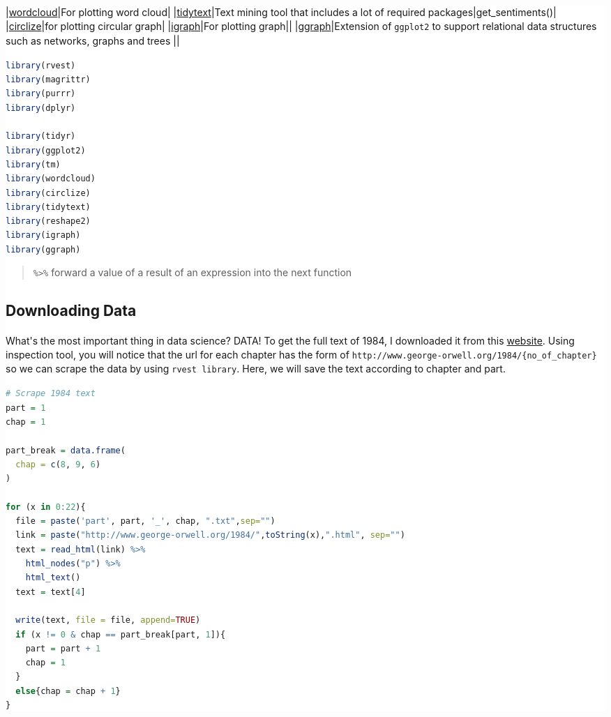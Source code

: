 |[wordcloud](https://www.data-to-viz.com/graph/wordcloud.html)|For plotting word cloud|
|[tidytext](https://cran.r-project.org/web/packages/tidytext/vignettes/tidytext.html)|Text mining tool that includes a lot of required packages|get_sentiments()|
|[circlize](https://r-graph-gallery.com/224-basic-circular-plot.html)|for plotting circular graph|
|[igraph](https://igraph.org/r/)|For plotting graph||
|[ggraph](https://ggraph.data-imaginist.com/)|Extension of `ggplot2` to support relational data structures such as networks, graphs and trees ||

```R
library(rvest)
library(magrittr)
library(purrr)
library(dplyr)

library(tidyr)
library(ggplot2)
library(tm)
library(wordcloud)
library(circlize)
library(tidytext)
library(reshape2)
library(igraph)
library(ggraph)
```

> `%>%` forward a value of a result of an expression into the next function

## Downloading Data

What's the most important thing in data science? DATA! To get the full text of 1984, I downloaded it from this [website](http://www.george-orwell.org/1984). Using inspection tool, you will notice that the url for each chapter has the form of `http://www.george-orwell.org/1984/{no_of_chapter}` so we can scrape the data by using `rvest library`. Here, we will save the text according to chapter and part.

```R
# Scrape 1984 text
part = 1
chap = 1

part_break = data.frame(
  chap = c(8, 9, 6)
)

for (x in 0:22){
  file = paste('part', part, '_', chap, ".txt",sep="")
  link = paste("http://www.george-orwell.org/1984/",toString(x),".html", sep="")
  text = read_html(link) %>%
    html_nodes("p") %>%
    html_text()
  text = text[4]

  write(text, file = file, append=TRUE)
  if (x != 0 & chap == part_break[part, 1]){
    part = part + 1
    chap = 1
  }
  else{chap = chap + 1}
}
```
